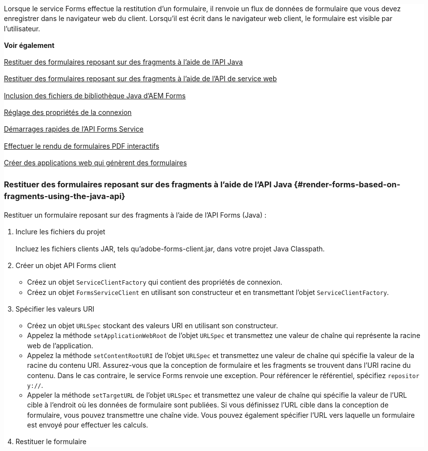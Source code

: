 Lorsque le service Forms effectue la restitution d’un formulaire, il renvoie un flux de données de formulaire que vous devez enregistrer dans le navigateur web du client. Lorsqu’il est écrit dans le navigateur web client, le formulaire est visible par l’utilisateur.

**Voir également**

[Restituer des formulaires reposant sur des fragments à l’aide de l’API Java](#render-forms-based-on-fragments-using-the-java-api)

[Restituer des formulaires reposant sur des fragments à l’aide de l’API de service web](#render-forms-based-on-fragments-using-the-web-service-api)

[Inclusion des fichiers de bibliothèque Java d’AEM Forms](/help/forms/developing/invoking-aem-forms-using-java.md#including-aem-forms-java-library-files)

[Réglage des propriétés de la connexion](/help/forms/developing/invoking-aem-forms-using-java.md#setting-connection-properties)

[Démarrages rapides de l’API Forms Service](/help/forms/developing/forms-service-api-quick-starts.md#forms-service-api-quick-starts)

[Effectuer le rendu de formulaires PDF interactifs](/help/forms/developing/rendering-interactive-pdf-forms.md)

[Créer des applications web qui génèrent des formulaires](/help/forms/developing/creating-web-applications-renders-forms.md)

### Restituer des formulaires reposant sur des fragments à l’aide de l’API Java {#render-forms-based-on-fragments-using-the-java-api}

Restituer un formulaire reposant sur des fragments à l’aide de l’API Forms (Java) :

1. Inclure les fichiers du projet

   Incluez les fichiers clients JAR, tels qu’adobe-forms-client.jar, dans votre projet Java Classpath.

1. Créer un objet API Forms client

   * Créez un objet `ServiceClientFactory` qui contient des propriétés de connexion.
   * Créez un objet `FormsServiceClient` en utilisant son constructeur et en transmettant l’objet `ServiceClientFactory`.

1. Spécifier les valeurs URI

   * Créez un objet `URLSpec` stockant des valeurs URI en utilisant son constructeur.
   * Appelez la méthode `setApplicationWebRoot` de l’objet `URLSpec` et transmettez une valeur de chaîne qui représente la racine web de l’application.
   * Appelez la méthode `setContentRootURI` de l’objet `URLSpec` et transmettez une valeur de chaîne qui spécifie la valeur de la racine du contenu URI. Assurez-vous que la conception de formulaire et les fragments se trouvent dans l’URI racine du contenu. Dans le cas contraire, le service Forms renvoie une exception. Pour référencer le référentiel, spécifiez `repository://`.
   * Appeler la méthode `setTargetURL` de l’objet `URLSpec` et transmettez une valeur de chaîne qui spécifie la valeur de l’URL cible à l’endroit où les données de formulaire sont publiées. Si vous définissez l’URL cible dans la conception de formulaire, vous pouvez transmettre une chaîne vide. Vous pouvez également spécifier l’URL vers laquelle un formulaire est envoyé pour effectuer les calculs.

1. Restituer le formulaire
